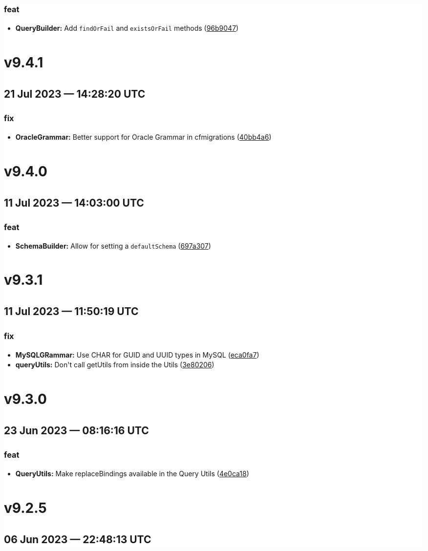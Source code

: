 ### feat

+ __QueryBuilder:__ Add `findOrFail` and `existsOrFail` methods
 ([96b9047](https://github.com/coldbox-modules/qb/commit/96b9047bc012f1144e03a5407dca3209363ea7cd))


# v9.4.1
## 21 Jul 2023 — 14:28:20 UTC

### fix

+ __OracleGrammar:__ Better support for Oracle Grammar in cfmigrations ([40bb4a6](https://github.com/coldbox-modules/qb/commit/40bb4a6143103465852a77bc3989f0a50f74936a))


# v9.4.0
## 11 Jul 2023 — 14:03:00 UTC

### feat

+ __SchemaBuilder:__ Allow for setting a `defaultSchema` ([697a307](https://github.com/coldbox-modules/qb/commit/697a3078c18301a5c869df88744ef47823bb5c8d))


# v9.3.1
## 11 Jul 2023 — 11:50:19 UTC

### fix

+ __MySQLGRammar:__ Use CHAR for GUID and UUID types in MySQL ([eca0fa7](https://github.com/coldbox-modules/qb/commit/eca0fa7fc48c306977892c5593fe503923ec0545))
+ __queryUtils:__ Don't call getUtils from inside the Utils ([3e80206](https://github.com/coldbox-modules/qb/commit/3e80206e89ea5c1771715e7439c70c4f31dbc2e3))


# v9.3.0
## 23 Jun 2023 — 08:16:16 UTC

### feat

+ __QueryUtils:__ Make replaceBindings available in the Query Utils
 ([4e0ca18](https://github.com/coldbox-modules/qb/commit/4e0ca1824742488081156d7c3e58e92d667b63a3))


# v9.2.5
## 06 Jun 2023 — 22:48:13 UTC
